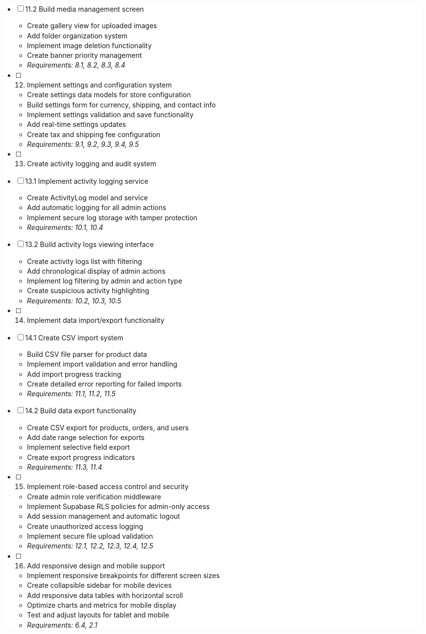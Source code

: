 - [ ] 11.2 Build media management screen
  - Create gallery view for uploaded images
  - Add folder organization system
  - Implement image deletion functionality
  - Create banner priority management
  - _Requirements: 8.1, 8.2, 8.3, 8.4_

- [ ] 12. Implement settings and configuration system
  - Create settings data models for store configuration
  - Build settings form for currency, shipping, and contact info
  - Implement settings validation and save functionality
  - Add real-time settings updates
  - Create tax and shipping fee configuration
  - _Requirements: 9.1, 9.2, 9.3, 9.4, 9.5_

- [ ] 13. Create activity logging and audit system
- [ ] 13.1 Implement activity logging service
  - Create ActivityLog model and service
  - Add automatic logging for all admin actions
  - Implement secure log storage with tamper protection
  - _Requirements: 10.1, 10.4_

- [ ] 13.2 Build activity logs viewing interface
  - Create activity logs list with filtering
  - Add chronological display of admin actions
  - Implement log filtering by admin and action type
  - Create suspicious activity highlighting
  - _Requirements: 10.2, 10.3, 10.5_

- [ ] 14. Implement data import/export functionality
- [ ] 14.1 Create CSV import system
  - Build CSV file parser for product data
  - Implement import validation and error handling
  - Add import progress tracking
  - Create detailed error reporting for failed imports
  - _Requirements: 11.1, 11.2, 11.5_

- [ ] 14.2 Build data export functionality
  - Create CSV export for products, orders, and users
  - Add date range selection for exports
  - Implement selective field export
  - Create export progress indicators
  - _Requirements: 11.3, 11.4_

- [ ] 15. Implement role-based access control and security
  - Create admin role verification middleware
  - Implement Supabase RLS policies for admin-only access
  - Add session management and automatic logout
  - Create unauthorized access logging
  - Implement secure file upload validation
  - _Requirements: 12.1, 12.2, 12.3, 12.4, 12.5_

- [ ] 16. Add responsive design and mobile support
  - Implement responsive breakpoints for different screen sizes
  - Create collapsible sidebar for mobile devices
  - Add responsive data tables with horizontal scroll
  - Optimize charts and metrics for mobile display
  - Test and adjust layouts for tablet and mobile
  - _Requirements: 6.4, 2.1_
